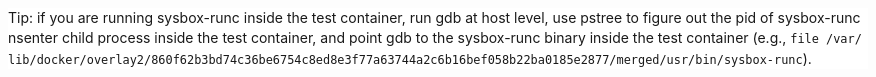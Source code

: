 Tip: if you are running sysbox-runc inside the test container, run gdb at host level,
use pstree to figure out the pid of sysbox-runc nsenter child process inside the test container,
and point gdb to the sysbox-runc binary inside the test container (e.g.,
`file /var/lib/docker/overlay2/860f62b3bd74c36be6754c8ed8e3f77a63744a2c6b16bef058b22ba0185e2877/merged/usr/bin/sysbox-runc`).
